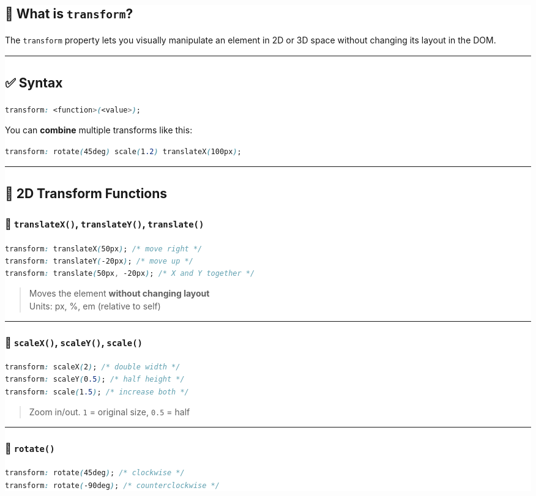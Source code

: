 ## 🧱 What is `transform`?

The `transform` property lets you visually manipulate an element in 2D or 3D space without changing its layout in the DOM.

---

## ✅ Syntax

```css
transform: <function>(<value>);
```

You can **combine** multiple transforms like this:

```css
transform: rotate(45deg) scale(1.2) translateX(100px);
```

---

## 🔄 2D Transform Functions

### 🔹 `translateX()`, `translateY()`, `translate()`

```css
transform: translateX(50px); /* move right */
transform: translateY(-20px); /* move up */
transform: translate(50px, -20px); /* X and Y together */
```

> Moves the element **without changing layout**  
> Units: px, %, em (relative to self)

---

### 🔹 `scaleX()`, `scaleY()`, `scale()`

```css
transform: scaleX(2); /* double width */
transform: scaleY(0.5); /* half height */
transform: scale(1.5); /* increase both */
```

> Zoom in/out. `1` = original size, `0.5` = half

---

### 🔹 `rotate()`

```css
transform: rotate(45deg); /* clockwise */
transform: rotate(-90deg); /* counterclockwise */
```
